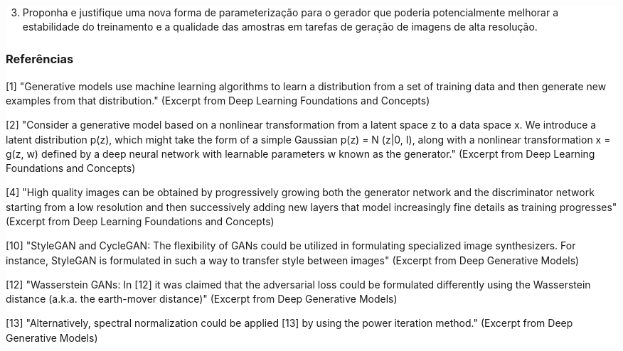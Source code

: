3. Proponha e justifique uma nova forma de parameterização para o gerador que poderia potencialmente melhorar a estabilidade do treinamento e a qualidade das amostras em tarefas de geração de imagens de alta resolução.

### Referências

[1] "Generative models use machine learning algorithms to learn a distribution from a set of training data and then generate new examples from that distribution." (Excerpt from Deep Learning Foundations and Concepts)

[2] "Consider a generative model based on a nonlinear transformation from a latent space z to a data space x. We introduce a latent distribution p(z), which might take the form of a simple Gaussian p(z) = N (z|0, I), along with a nonlinear transformation x = g(z, w) defined by a deep neural network with learnable parameters w known as the generator." (Excerpt from Deep Learning Foundations and Concepts)

[4] "High quality images can be obtained by progressively growing both the generator network and the discriminator network starting from a low resolution and then successively adding new layers that model increasingly fine details as training progresses" (Excerpt from Deep Learning Foundations and Concepts)

[10] "StyleGAN and CycleGAN: The flexibility of GANs could be utilized in formulating specialized image synthesizers. For instance, StyleGAN is formulated in such a way to transfer style between images" (Excerpt from Deep Generative Models)

[12] "Wasserstein GANs: In [12] it was claimed that the adversarial loss could be formulated differently using the Wasserstein distance (a.k.a. the earth-mover distance)" (Excerpt from Deep Generative Models)

[13] "Alternatively, spectral normalization could be applied [13] by using the power iteration method." (Excerpt from Deep Generative Models)